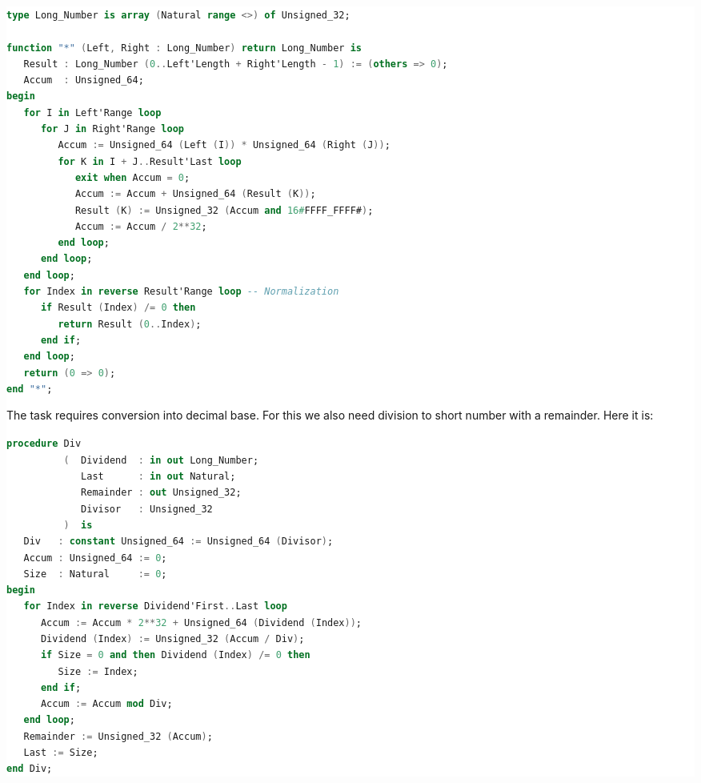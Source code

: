 ```ada
type Long_Number is array (Natural range <>) of Unsigned_32;

function "*" (Left, Right : Long_Number) return Long_Number is
   Result : Long_Number (0..Left'Length + Right'Length - 1) := (others => 0);
   Accum  : Unsigned_64;
begin
   for I in Left'Range loop
      for J in Right'Range loop
         Accum := Unsigned_64 (Left (I)) * Unsigned_64 (Right (J));
         for K in I + J..Result'Last loop
            exit when Accum = 0;
            Accum := Accum + Unsigned_64 (Result (K));
            Result (K) := Unsigned_32 (Accum and 16#FFFF_FFFF#);
            Accum := Accum / 2**32;
         end loop;
      end loop;
   end loop;
   for Index in reverse Result'Range loop -- Normalization
      if Result (Index) /= 0 then
         return Result (0..Index);
      end if;
   end loop;
   return (0 => 0);
end "*";
```


The task requires conversion into decimal base. For this we also need division to short number with a remainder. Here it is:

```ada
procedure Div
          (  Dividend  : in out Long_Number;
             Last      : in out Natural;
             Remainder : out Unsigned_32;
             Divisor   : Unsigned_32
          )  is
   Div   : constant Unsigned_64 := Unsigned_64 (Divisor);
   Accum : Unsigned_64 := 0;
   Size  : Natural     := 0;
begin
   for Index in reverse Dividend'First..Last loop
      Accum := Accum * 2**32 + Unsigned_64 (Dividend (Index));
      Dividend (Index) := Unsigned_32 (Accum / Div);
      if Size = 0 and then Dividend (Index) /= 0 then
         Size := Index;
      end if;
      Accum := Accum mod Div;
   end loop;
   Remainder := Unsigned_32 (Accum);
   Last := Size;
end Div;
```
